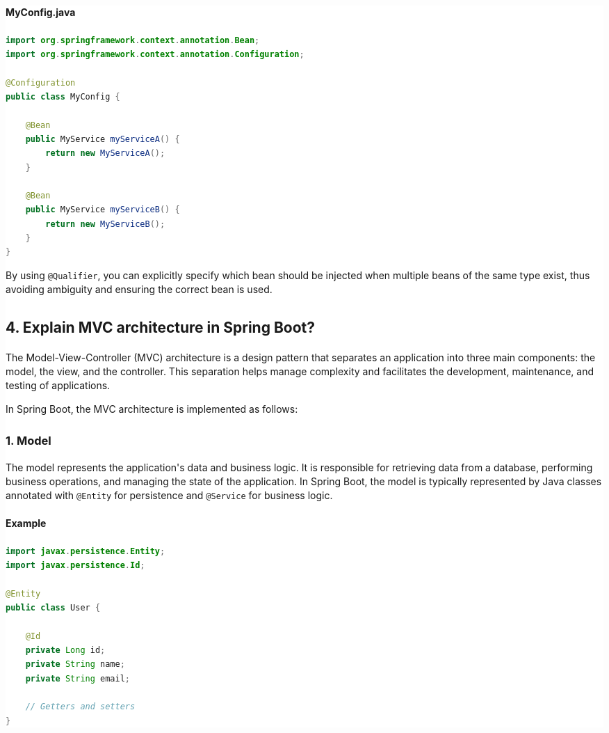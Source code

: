 #### MyConfig.java

```java
import org.springframework.context.annotation.Bean;
import org.springframework.context.annotation.Configuration;

@Configuration
public class MyConfig {

    @Bean
    public MyService myServiceA() {
        return new MyServiceA();
    }

    @Bean
    public MyService myServiceB() {
        return new MyServiceB();
    }
}
```

By using `@Qualifier`, you can explicitly specify which bean should be injected when multiple beans of the same type exist, thus avoiding ambiguity and ensuring the correct bean is used.

## 4. Explain MVC architecture in Spring Boot?

The Model-View-Controller (MVC) architecture is a design pattern that separates an application into three main components: the model, the view, and the controller. This separation helps manage complexity and facilitates the development, maintenance, and testing of applications.

In Spring Boot, the MVC architecture is implemented as follows:

### 1. Model

The model represents the application's data and business logic. It is responsible for retrieving data from a database, performing business operations, and managing the state of the application. In Spring Boot, the model is typically represented by Java classes annotated with `@Entity` for persistence and `@Service` for business logic.

#### Example

```java
import javax.persistence.Entity;
import javax.persistence.Id;

@Entity
public class User {

    @Id
    private Long id;
    private String name;
    private String email;

    // Getters and setters
}
```
